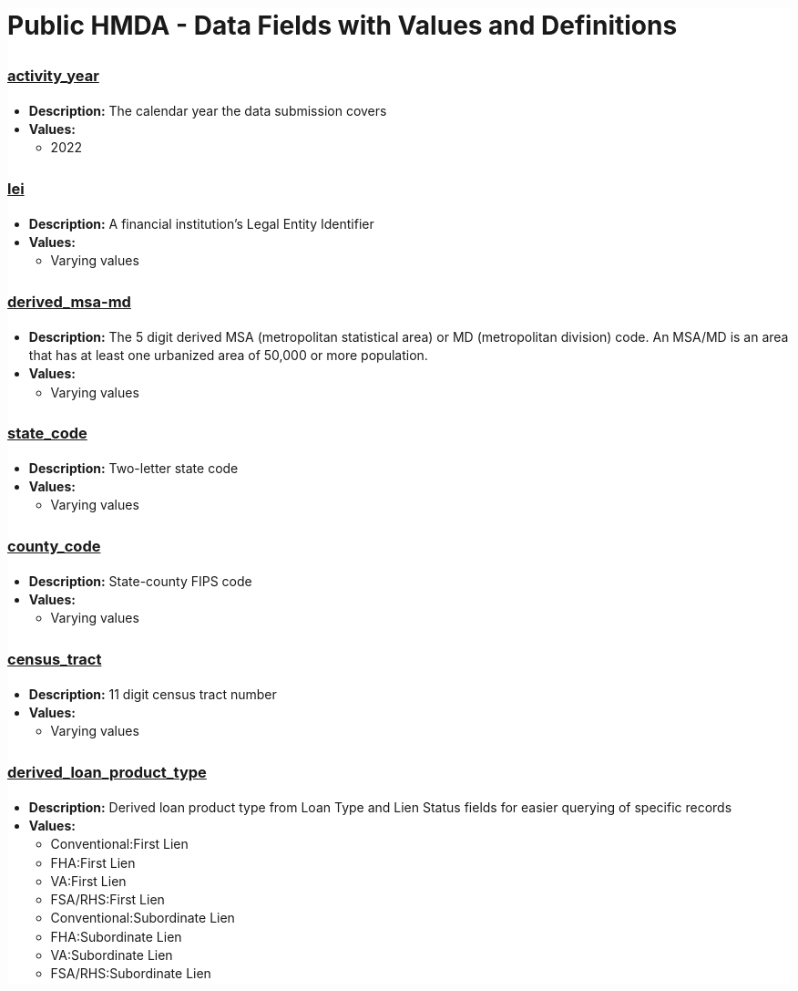 # Public HMDA - Data Fields with Values and Definitions

### [activity\_year](#activity_year)

- **Description:** The calendar year the data submission covers
- **Values:**
  - 2022

### [lei](#lei)

- **Description:** A financial institution’s Legal Entity Identifier
- **Values:**
  - Varying values

### [derived\_msa-md](#derived_msa-md)

- **Description:** The 5 digit derived MSA (metropolitan statistical area) or MD (metropolitan division) code. An MSA/MD is an area that has at least one urbanized area of 50,000 or more population.
- **Values:**
  - Varying values

### [state\_code](#state_code)

- **Description:** Two-letter state code
- **Values:**
  - Varying values

### [county\_code](#county_code)

- **Description:** State-county FIPS code
- **Values:**
  - Varying values

### [census\_tract](#census_tract)

- **Description:** 11 digit census tract number
- **Values:**
  - Varying values

### [derived\_loan\_product\_type](#derived_loan_product_type)

- **Description:** Derived loan product type from Loan Type and Lien Status fields for easier querying of specific records
- **Values:**
  - Conventional:First Lien
  - FHA:First Lien
  - VA:First Lien
  - FSA/RHS:First Lien
  - Conventional:Subordinate Lien
  - FHA:Subordinate Lien
  - VA:Subordinate Lien
  - FSA/RHS:Subordinate Lien
